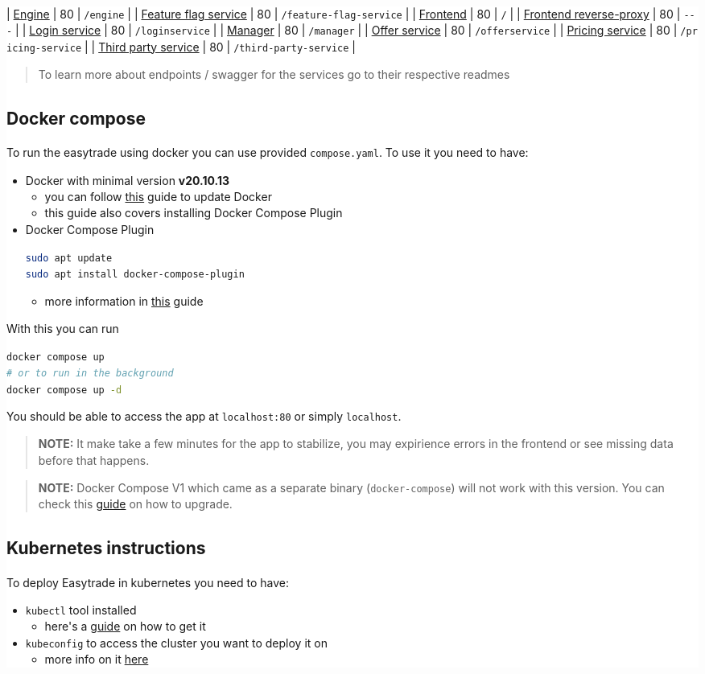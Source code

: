 | [Engine](./docs/engine.md)                                       | 80         | `/engine`                    |
| [Feature flag service](./docs/feature-flag-service.md)           | 80         | `/feature-flag-service`      |
| [Frontend](./docs/frontend.md)                                   | 80         | `/`                          |
| [Frontend reverse-proxy](./docs/frontendreverseproxy.md)         | 80         | `---`                        |
| [Login service](./docs/loginservice.md)                          | 80         | `/loginservice`              |
| [Manager](./docs/manager.md)                                     | 80         | `/manager`                   |
| [Offer service](./docs/offerservice.md)                          | 80         | `/offerservice`              |
| [Pricing service](./docs/pricing-service.md)                     | 80         | `/pricing-service`           |
| [Third party service](./docs/third-party-service.md)             | 80         | `/third-party-service`       |

> To learn more about endpoints / swagger for the services go to their respective readmes

## Docker compose

To run the easytrade using docker you can use provided `compose.yaml`.
To use it you need to have:

- Docker with minimal version **v20.10.13**
  - you can follow [this](https://docs.docker.com/engine/install/ubuntu/) guide to update Docker
  - this guide also covers installing Docker Compose Plugin
- Docker Compose Plugin
  ```bash
  sudo apt update
  sudo apt install docker-compose-plugin
  ```
  - more information in [this](https://docs.docker.com/compose/install/linux/) guide

With this you can run

```bash
docker compose up
# or to run in the background
docker compose up -d
```

You should be able to access the app at `localhost:80` or simply `localhost`.

> **NOTE:** It make take a few minutes for the app to stabilize, you may expirience errors in the frontend or see missing data before that happens.

> **NOTE:** Docker Compose V1 which came as a separate binary (`docker-compose`) will not work with this version. You can check this [guide](https://www.howtogeek.com/devops/how-to-upgrade-to-docker-compose-v2/) on how to upgrade.

## Kubernetes instructions

To deploy Easytrade in kubernetes you need to have:

- `kubectl` tool installed
  - here's a [guide](https://kubernetes.io/docs/tasks/tools/install-kubectl-linux/) on how to get it
- `kubeconfig` to access the cluster you want to deploy it on
  - more info on it [here](https://kubernetes.io/docs/concepts/configuration/organize-cluster-access-kubeconfig/)
